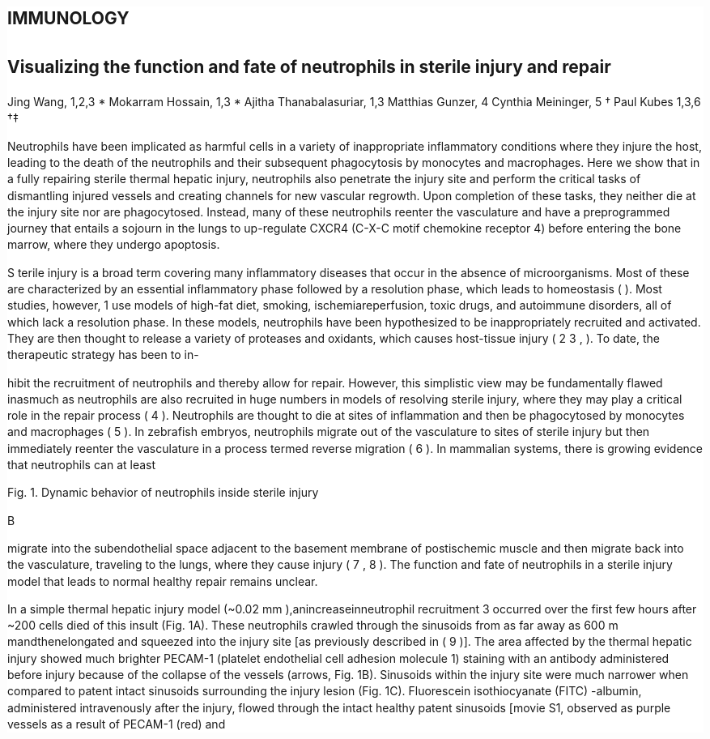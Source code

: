 ## IMMUNOLOGY

## Visualizing the function and fate of neutrophils in sterile injury and repair

Jing Wang, 1,2,3 * Mokarram Hossain, 1,3 * Ajitha Thanabalasuriar, 1,3 Matthias Gunzer, 4 Cynthia Meininger, 5 † Paul Kubes 1,3,6 †‡

Neutrophils have been implicated as harmful cells in a variety of inappropriate inflammatory conditions where they injure the host, leading to the death of the neutrophils and their subsequent phagocytosis by monocytes and macrophages. Here we show that in a fully repairing sterile thermal hepatic injury, neutrophils also penetrate the injury site and perform the critical tasks of dismantling injured vessels and creating channels for new vascular regrowth. Upon completion of these tasks, they neither die at the injury site nor are phagocytosed. Instead, many of these neutrophils reenter the vasculature and have a preprogrammed journey that entails a sojourn in the lungs to up-regulate CXCR4 (C-X-C motif chemokine receptor 4) before entering the bone marrow, where they undergo apoptosis.

S terile injury is a broad term covering many inflammatory diseases that occur in the absence of microorganisms. Most of these are characterized by an essential inflammatory phase followed by a resolution phase, which leads to homeostasis ( ). Most studies, however, 1 use models of high-fat diet, smoking, ischemiareperfusion, toxic drugs, and autoimmune disorders, all of which lack a resolution phase. In these models, neutrophils have been hypothesized to be inappropriately recruited and activated. They are then thought to release a variety of proteases and oxidants, which causes host-tissue injury ( 2 3 , ). To date, the therapeutic strategy has been to in-

hibit the recruitment of neutrophils and thereby allow for repair. However, this simplistic view may be fundamentally flawed inasmuch as neutrophils are also recruited in huge numbers in models of resolving sterile injury, where they may play a critical role in the repair process ( 4 ). Neutrophils are thought to die at sites of inflammation and then be phagocytosed by monocytes and macrophages ( 5 ). In zebrafish embryos, neutrophils migrate out of the vasculature to sites of sterile injury but then immediately reenter the vasculature in a process termed reverse migration ( 6 ). In mammalian systems, there is growing evidence that neutrophils can at least

Fig. 1. Dynamic behavior of neutrophils inside sterile injury







B





migrate into the subendothelial space adjacent to the basement membrane of postischemic muscle and then migrate back into the vasculature, traveling to the lungs, where they cause injury ( 7 , 8 ). The function and fate of neutrophils in a sterile injury model that leads to normal healthy repair remains unclear.

In a simple thermal hepatic injury model (~0.02 mm ),anincreaseinneutrophil recruitment 3 occurred over the first few hours after ~200 cells died of this insult (Fig. 1A). These neutrophils crawled through the sinusoids from as far away as 600 m mandthenelongated and squeezed into the injury site [as previously described in ( 9 )]. The area affected by the thermal hepatic injury showed much brighter PECAM-1 (platelet endothelial cell adhesion molecule 1) staining with an antibody administered before injury because of the collapse of the vessels (arrows, Fig. 1B). Sinusoids within the injury site were much narrower when compared to patent intact sinusoids surrounding the injury lesion (Fig. 1C). Fluorescein isothiocyanate (FITC) -albumin, administered intravenously after the injury, flowed through the intact healthy patent sinusoids [movie S1, observed as purple vessels as a result of PECAM-1 (red) and
